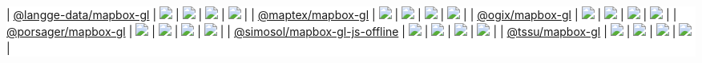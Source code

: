 | [@langge-data/mapbox-gl](#package-langge-datamapbox-gl)    | [![](https://img.shields.io/static/v1?label=Used%20by&message=0&color=informational&logo=slickpic)](https://github.com/mapbox/mapbox-gl-js/network/dependents?package_id=UGFja2FnZS0zMTY5Nzg2MDU3)  | [![](https://img.shields.io/static/v1?label=Used%20by%20(public)&message=0&color=informational&logo=slickpic)](https://github.com/mapbox/mapbox-gl-js/network/dependents?package_id=UGFja2FnZS0zMTY5Nzg2MDU3) | [![](https://img.shields.io/static/v1?label=Used%20by%20(private)&message=0&color=informational&logo=slickpic)](https://github.com/mapbox/mapbox-gl-js/network/dependents?package_id=UGFja2FnZS0zMTY5Nzg2MDU3) | [![](https://img.shields.io/static/v1?label=Used%20by%20(stars)&message=0&color=informational&logo=slickpic)](https://github.com/mapbox/mapbox-gl-js/network/dependents?package_id=UGFja2FnZS0zMTY5Nzg2MDU3) |
| [@maptex/mapbox-gl](#package-maptexmapbox-gl)    | [![](https://img.shields.io/static/v1?label=Used%20by&message=0&color=informational&logo=slickpic)](https://github.com/mapbox/mapbox-gl-js/network/dependents?package_id=UGFja2FnZS0zMjA1MTY0MjIx)  | [![](https://img.shields.io/static/v1?label=Used%20by%20(public)&message=0&color=informational&logo=slickpic)](https://github.com/mapbox/mapbox-gl-js/network/dependents?package_id=UGFja2FnZS0zMjA1MTY0MjIx) | [![](https://img.shields.io/static/v1?label=Used%20by%20(private)&message=0&color=informational&logo=slickpic)](https://github.com/mapbox/mapbox-gl-js/network/dependents?package_id=UGFja2FnZS0zMjA1MTY0MjIx) | [![](https://img.shields.io/static/v1?label=Used%20by%20(stars)&message=0&color=informational&logo=slickpic)](https://github.com/mapbox/mapbox-gl-js/network/dependents?package_id=UGFja2FnZS0zMjA1MTY0MjIx) |
| [@ogix/mapbox-gl](#package-ogixmapbox-gl)    | [![](https://img.shields.io/static/v1?label=Used%20by&message=0&color=informational&logo=slickpic)](https://github.com/mapbox/mapbox-gl-js/network/dependents?package_id=UGFja2FnZS0xMTQyNTE3NjQ1)  | [![](https://img.shields.io/static/v1?label=Used%20by%20(public)&message=0&color=informational&logo=slickpic)](https://github.com/mapbox/mapbox-gl-js/network/dependents?package_id=UGFja2FnZS0xMTQyNTE3NjQ1) | [![](https://img.shields.io/static/v1?label=Used%20by%20(private)&message=0&color=informational&logo=slickpic)](https://github.com/mapbox/mapbox-gl-js/network/dependents?package_id=UGFja2FnZS0xMTQyNTE3NjQ1) | [![](https://img.shields.io/static/v1?label=Used%20by%20(stars)&message=0&color=informational&logo=slickpic)](https://github.com/mapbox/mapbox-gl-js/network/dependents?package_id=UGFja2FnZS0xMTQyNTE3NjQ1) |
| [@porsager/mapbox-gl](#package-porsagermapbox-gl)    | [![](https://img.shields.io/static/v1?label=Used%20by&message=0&color=informational&logo=slickpic)](https://github.com/mapbox/mapbox-gl-js/network/dependents?package_id=UGFja2FnZS0xMTQxNzA4MDc0)  | [![](https://img.shields.io/static/v1?label=Used%20by%20(public)&message=0&color=informational&logo=slickpic)](https://github.com/mapbox/mapbox-gl-js/network/dependents?package_id=UGFja2FnZS0xMTQxNzA4MDc0) | [![](https://img.shields.io/static/v1?label=Used%20by%20(private)&message=0&color=informational&logo=slickpic)](https://github.com/mapbox/mapbox-gl-js/network/dependents?package_id=UGFja2FnZS0xMTQxNzA4MDc0) | [![](https://img.shields.io/static/v1?label=Used%20by%20(stars)&message=0&color=informational&logo=slickpic)](https://github.com/mapbox/mapbox-gl-js/network/dependents?package_id=UGFja2FnZS0xMTQxNzA4MDc0) |
| [@simosol/mapbox-gl-js-offline](#package-simosolmapbox-gl-js-offline)    | [![](https://img.shields.io/static/v1?label=Used%20by&message=0&color=informational&logo=slickpic)](https://github.com/mapbox/mapbox-gl-js/network/dependents?package_id=UGFja2FnZS02OTkyOTE1MzM%3D)  | [![](https://img.shields.io/static/v1?label=Used%20by%20(public)&message=0&color=informational&logo=slickpic)](https://github.com/mapbox/mapbox-gl-js/network/dependents?package_id=UGFja2FnZS02OTkyOTE1MzM%3D) | [![](https://img.shields.io/static/v1?label=Used%20by%20(private)&message=0&color=informational&logo=slickpic)](https://github.com/mapbox/mapbox-gl-js/network/dependents?package_id=UGFja2FnZS02OTkyOTE1MzM%3D) | [![](https://img.shields.io/static/v1?label=Used%20by%20(stars)&message=0&color=informational&logo=slickpic)](https://github.com/mapbox/mapbox-gl-js/network/dependents?package_id=UGFja2FnZS02OTkyOTE1MzM%3D) |
| [@tssu/mapbox-gl](#package-tssumapbox-gl)    | [![](https://img.shields.io/static/v1?label=Used%20by&message=0&color=informational&logo=slickpic)](https://github.com/mapbox/mapbox-gl-js/network/dependents?package_id=UGFja2FnZS00MjgzNzIwODg0)  | [![](https://img.shields.io/static/v1?label=Used%20by%20(public)&message=0&color=informational&logo=slickpic)](https://github.com/mapbox/mapbox-gl-js/network/dependents?package_id=UGFja2FnZS00MjgzNzIwODg0) | [![](https://img.shields.io/static/v1?label=Used%20by%20(private)&message=0&color=informational&logo=slickpic)](https://github.com/mapbox/mapbox-gl-js/network/dependents?package_id=UGFja2FnZS00MjgzNzIwODg0) | [![](https://img.shields.io/static/v1?label=Used%20by%20(stars)&message=0&color=informational&logo=slickpic)](https://github.com/mapbox/mapbox-gl-js/network/dependents?package_id=UGFja2FnZS00MjgzNzIwODg0) |
